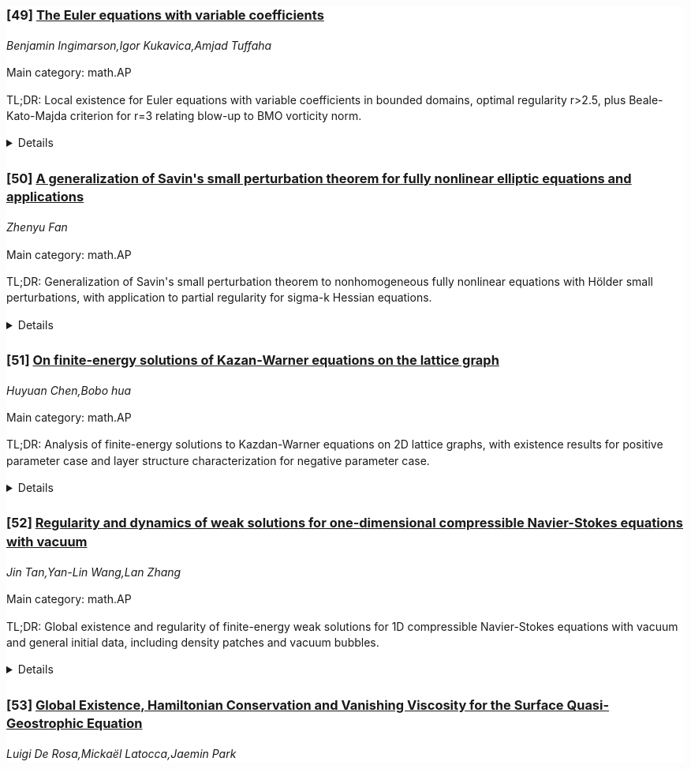 
### [49] [The Euler equations with variable coefficients](https://arxiv.org/abs/2509.01067)
*Benjamin Ingimarson,Igor Kukavica,Amjad Tuffaha*

Main category: math.AP

TL;DR: Local existence for Euler equations with variable coefficients in bounded domains, optimal regularity r>2.5, plus Beale-Kato-Majda criterion for r=3 relating blow-up to BMO vorticity norm.


<details><summary>Details</summary></details>


### [50] [A generalization of Savin's small perturbation theorem for fully nonlinear elliptic equations and applications](https://arxiv.org/abs/2509.01138)
*Zhenyu Fan*

Main category: math.AP

TL;DR: Generalization of Savin's small perturbation theorem to nonhomogeneous fully nonlinear equations with Hölder small perturbations, with application to partial regularity for sigma-k Hessian equations.


<details><summary>Details</summary></details>


### [51] [On finite-energy solutions of Kazan-Warner equations on the lattice graph](https://arxiv.org/abs/2509.01155)
*Huyuan Chen,Bobo hua*

Main category: math.AP

TL;DR: Analysis of finite-energy solutions to Kazdan-Warner equations on 2D lattice graphs, with existence results for positive parameter case and layer structure characterization for negative parameter case.


<details><summary>Details</summary></details>


### [52] [Regularity and dynamics of weak solutions for one-dimensional compressible Navier-Stokes equations with vacuum](https://arxiv.org/abs/2509.01196)
*Jin Tan,Yan-Lin Wang,Lan Zhang*

Main category: math.AP

TL;DR: Global existence and regularity of finite-energy weak solutions for 1D compressible Navier-Stokes equations with vacuum and general initial data, including density patches and vacuum bubbles.


<details><summary>Details</summary></details>


### [53] [Global Existence, Hamiltonian Conservation and Vanishing Viscosity for the Surface Quasi-Geostrophic Equation](https://arxiv.org/abs/2509.01268)
*Luigi De Rosa,Mickaël Latocca,Jaemin Park*
